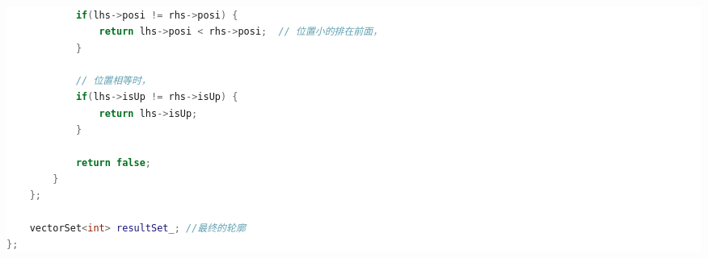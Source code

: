 ```cpp
            if(lhs->posi != rhs->posi) { 
                return lhs->posi < rhs->posi;  // 位置小的排在前面，
            }

            // 位置相等时，
            if(lhs->isUp != rhs->isUp) { 
                return lhs->isUp;
            }

            return false;
        } 
    };

    vectorSet<int> resultSet_; //最终的轮廓 
};
```

